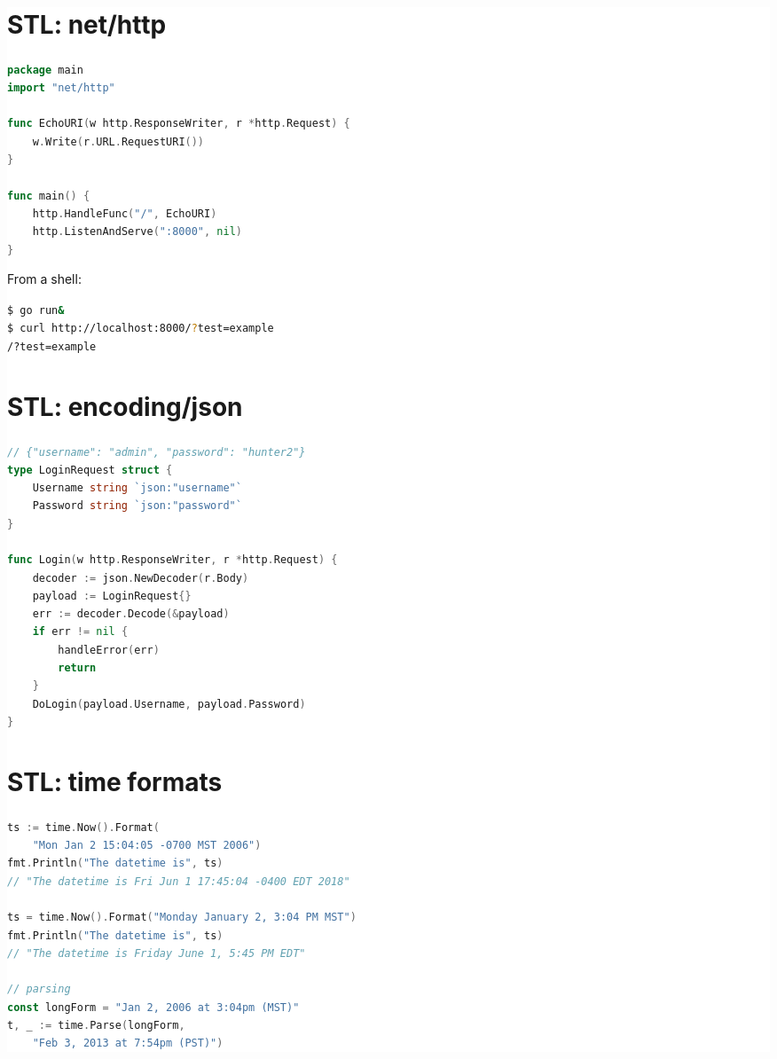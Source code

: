 # STL: net/http
```go
package main
import "net/http"

func EchoURI(w http.ResponseWriter, r *http.Request) {
    w.Write(r.URL.RequestURI())
}

func main() {
    http.HandleFunc("/", EchoURI)
    http.ListenAndServe(":8000", nil)
}
```

From a shell:
```bash
$ go run&
$ curl http://localhost:8000/?test=example
/?test=example
```

# STL: encoding/json

```go
// {"username": "admin", "password": "hunter2"}
type LoginRequest struct {
    Username string `json:"username"`
    Password string `json:"password"`
}

func Login(w http.ResponseWriter, r *http.Request) {
    decoder := json.NewDecoder(r.Body)
	payload := LoginRequest{}
	err := decoder.Decode(&payload)
    if err != nil {
        handleError(err)
        return
    }
    DoLogin(payload.Username, payload.Password)
}

```

# STL: time formats

```go
ts := time.Now().Format(
    "Mon Jan 2 15:04:05 -0700 MST 2006")
fmt.Println("The datetime is", ts)
// "The datetime is Fri Jun 1 17:45:04 -0400 EDT 2018"

ts = time.Now().Format("Monday January 2, 3:04 PM MST")
fmt.Println("The datetime is", ts)
// "The datetime is Friday June 1, 5:45 PM EDT"

// parsing
const longForm = "Jan 2, 2006 at 3:04pm (MST)"
t, _ := time.Parse(longForm,
    "Feb 3, 2013 at 7:54pm (PST)")
```
